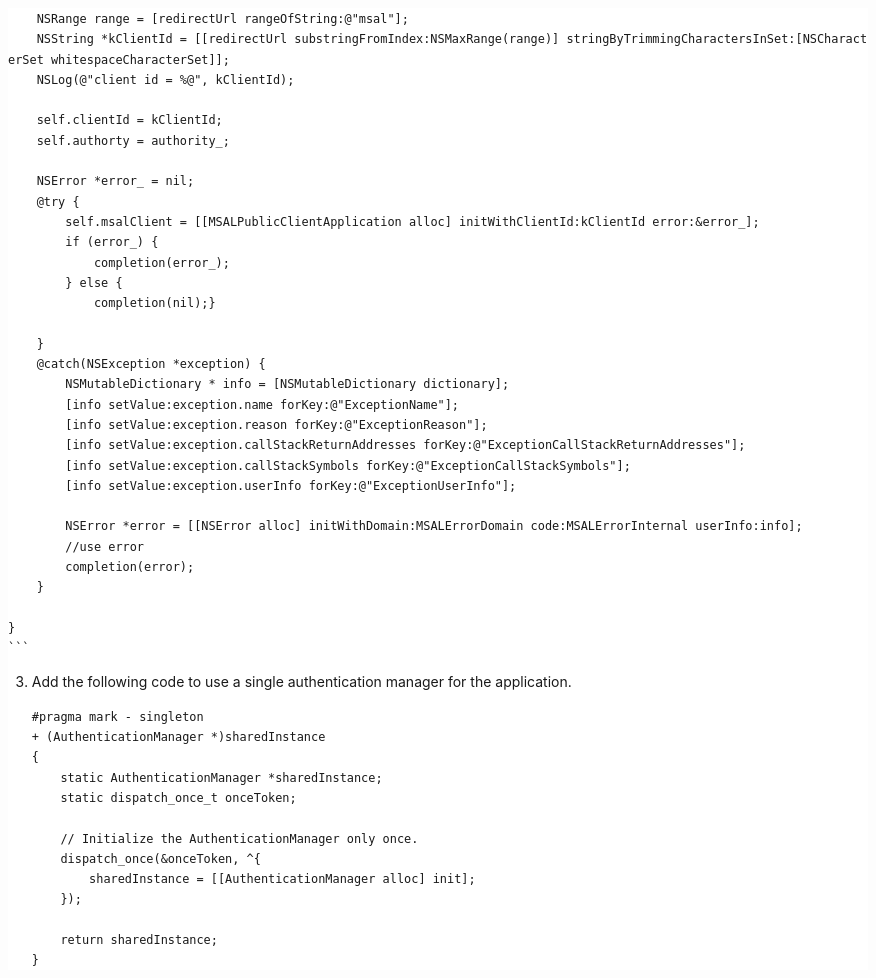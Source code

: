         NSRange range = [redirectUrl rangeOfString:@"msal"];
        NSString *kClientId = [[redirectUrl substringFromIndex:NSMaxRange(range)] stringByTrimmingCharactersInSet:[NSCharacterSet whitespaceCharacterSet]];
        NSLog(@"client id = %@", kClientId);
        
        self.clientId = kClientId;
        self.authorty = authority_;
        
        NSError *error_ = nil;
        @try {
            self.msalClient = [[MSALPublicClientApplication alloc] initWithClientId:kClientId error:&error_];
            if (error_) {
                completion(error_);
            } else {
                completion(nil);}
            
        }
        @catch(NSException *exception) {
            NSMutableDictionary * info = [NSMutableDictionary dictionary];
            [info setValue:exception.name forKey:@"ExceptionName"];
            [info setValue:exception.reason forKey:@"ExceptionReason"];
            [info setValue:exception.callStackReturnAddresses forKey:@"ExceptionCallStackReturnAddresses"];
            [info setValue:exception.callStackSymbols forKey:@"ExceptionCallStackSymbols"];
            [info setValue:exception.userInfo forKey:@"ExceptionUserInfo"];
            
            NSError *error = [[NSError alloc] initWithDomain:MSALErrorDomain code:MSALErrorInternal userInfo:info];
            //use error
            completion(error);
        }
        
    }
	```

3. Add the following code to use a single authentication manager for the application.

	```objc
	#pragma mark - singleton
    + (AuthenticationManager *)sharedInstance
    {
        static AuthenticationManager *sharedInstance;
        static dispatch_once_t onceToken;
        
        // Initialize the AuthenticationManager only once.
        dispatch_once(&onceToken, ^{
            sharedInstance = [[AuthenticationManager alloc] init];
        });
        
        return sharedInstance;
    }
	```


[xcode-9]: https://itunes.apple.com/nz/app/xcode/id497799835?mt=12
[carthage]: https://github.com/Carthage/Carthage